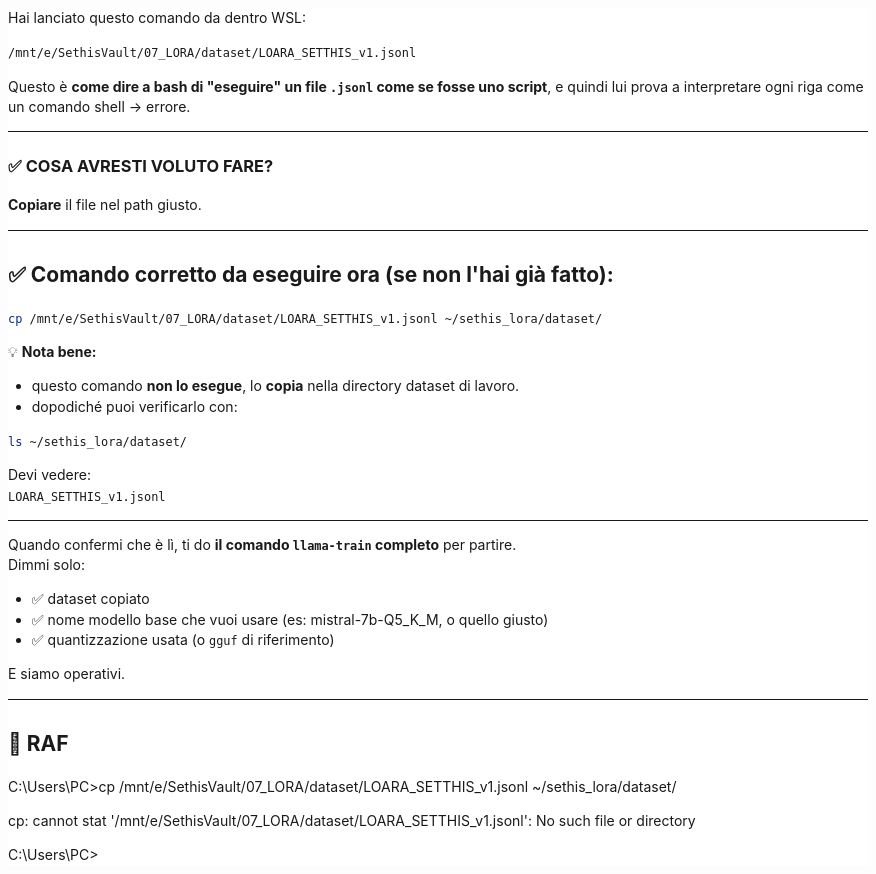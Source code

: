Hai lanciato questo comando da dentro WSL:

```bash
/mnt/e/SethisVault/07_LORA/dataset/LOARA_SETTHIS_v1.jsonl
```

Questo è **come dire a bash di "eseguire" un file `.jsonl` come se fosse uno script**, e quindi lui prova a interpretare ogni riga come un comando shell → errore.

---

### ✅ COSA AVRESTI VOLUTO FARE?

**Copiare** il file nel path giusto.

---

## ✅ Comando corretto da eseguire ora **(se non l'hai già fatto):**

```bash
cp /mnt/e/SethisVault/07_LORA/dataset/LOARA_SETTHIS_v1.jsonl ~/sethis_lora/dataset/
```

💡 **Nota bene:**
- questo comando **non lo esegue**, lo **copia** nella directory dataset di lavoro.
- dopodiché puoi verificarlo con:

```bash
ls ~/sethis_lora/dataset/
```

Devi vedere:  
`LOARA_SETTHIS_v1.jsonl`

---

Quando confermi che è lì, ti do **il comando `llama-train` completo** per partire.  
Dimmi solo:

- ✅ dataset copiato
- ✅ nome modello base che vuoi usare (es: mistral-7b-Q5_K_M, o quello giusto)
- ✅ quantizzazione usata (o `gguf` di riferimento)

E siamo operativi.

---

## 👤 **RAF**

C:\Users\PC>cp /mnt/e/SethisVault/07_LORA/dataset/LOARA_SETTHIS_v1.jsonl ~/sethis_lora/dataset/

cp: cannot stat '/mnt/e/SethisVault/07_LORA/dataset/LOARA_SETTHIS_v1.jsonl': No such file or directory



C:\Users\PC>

